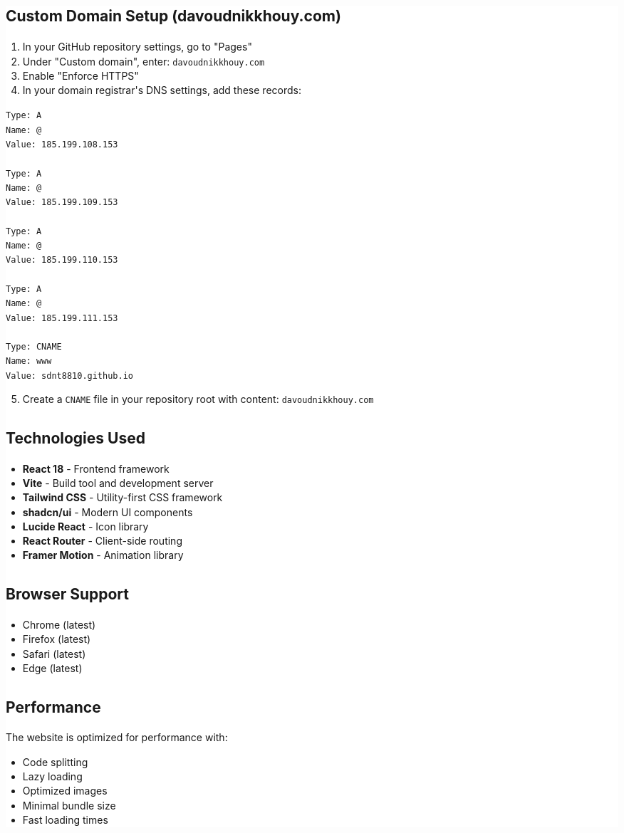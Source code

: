 ## Custom Domain Setup (davoudnikkhouy.com)

1. In your GitHub repository settings, go to "Pages"
2. Under "Custom domain", enter: `davoudnikkhouy.com`
3. Enable "Enforce HTTPS"
4. In your domain registrar's DNS settings, add these records:

```
Type: A
Name: @
Value: 185.199.108.153

Type: A
Name: @
Value: 185.199.109.153

Type: A
Name: @
Value: 185.199.110.153

Type: A
Name: @
Value: 185.199.111.153

Type: CNAME
Name: www
Value: sdnt8810.github.io
```

5. Create a `CNAME` file in your repository root with content: `davoudnikkhouy.com`

## Technologies Used

- **React 18** - Frontend framework
- **Vite** - Build tool and development server
- **Tailwind CSS** - Utility-first CSS framework
- **shadcn/ui** - Modern UI components
- **Lucide React** - Icon library
- **React Router** - Client-side routing
- **Framer Motion** - Animation library

## Browser Support

- Chrome (latest)
- Firefox (latest)
- Safari (latest)
- Edge (latest)

## Performance

The website is optimized for performance with:
- Code splitting
- Lazy loading
- Optimized images
- Minimal bundle size
- Fast loading times
